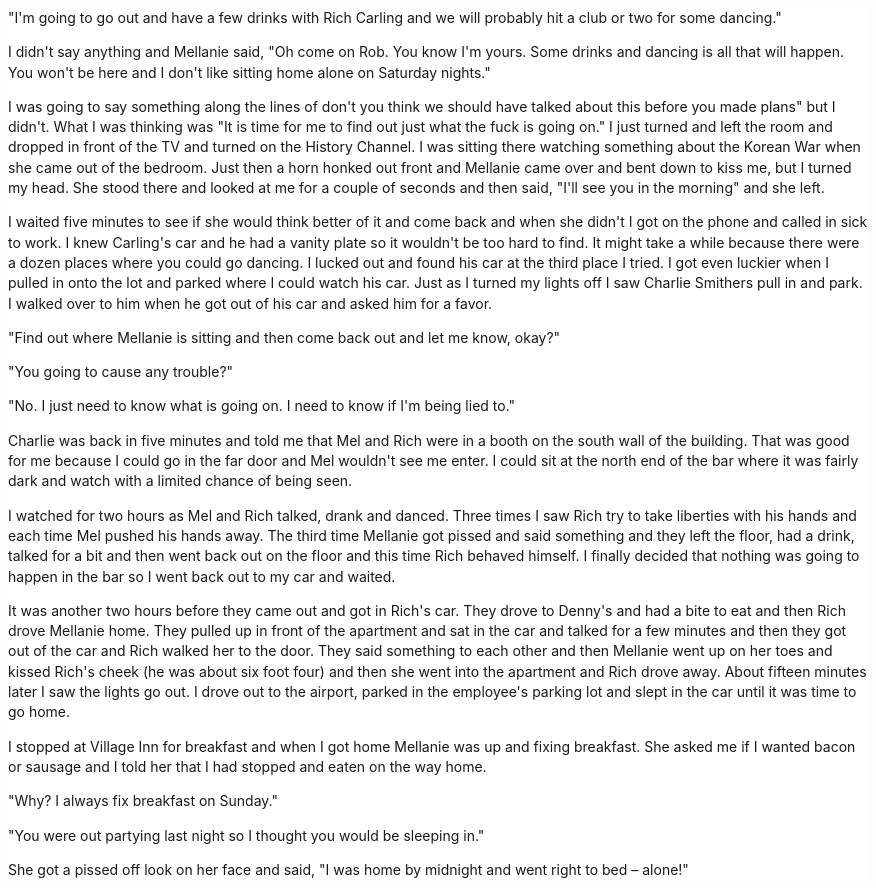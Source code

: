 "I'm going to go out and have a few drinks with Rich Carling and we will probably hit a club or two for some dancing." 

I didn't say anything and Mellanie said, "Oh come on Rob. You know I'm yours. Some drinks and dancing is all that will happen. You won't be here and I don't like sitting home alone on Saturday nights." 

I was going to say something along the lines of don't you think we should have talked about this before you made plans" but I didn't. What I was thinking was "It is time for me to find out just what the fuck is going on." I just turned and left the room and dropped in front of the TV and turned on the History Channel. I was sitting there watching something about the Korean War when she came out of the bedroom. Just then a horn honked out front and Mellanie came over and bent down to kiss me, but I turned my head. She stood there and looked at me for a couple of seconds and then said, "I'll see you in the morning" and she left. 

I waited five minutes to see if she would think better of it and come back and when she didn't I got on the phone and called in sick to work. I knew Carling's car and he had a vanity plate so it wouldn't be too hard to find. It might take a while because there were a dozen places where you could go dancing. I lucked out and found his car at the third place I tried. I got even luckier when I pulled in onto the lot and parked where I could watch his car. Just as I turned my lights off I saw Charlie Smithers pull in and park. I walked over to him when he got out of his car and asked him for a favor. 

"Find out where Mellanie is sitting and then come back out and let me know, okay?" 

"You going to cause any trouble?" 

"No. I just need to know what is going on. I need to know if I'm being lied to." 

Charlie was back in five minutes and told me that Mel and Rich were in a booth on the south wall of the building. That was good for me because I could go in the far door and Mel wouldn't see me enter. I could sit at the north end of the bar where it was fairly dark and watch with a limited chance of being seen. 

I watched for two hours as Mel and Rich talked, drank and danced. Three times I saw Rich try to take liberties with his hands and each time Mel pushed his hands away. The third time Mellanie got pissed and said something and they left the floor, had a drink, talked for a bit and then went back out on the floor and this time Rich behaved himself. I finally decided that nothing was going to happen in the bar so I went back out to my car and waited. 

It was another two hours before they came out and got in Rich's car. They drove to Denny's and had a bite to eat and then Rich drove Mellanie home. They pulled up in front of the apartment and sat in the car and talked for a few minutes and then they got out of the car and Rich walked her to the door. They said something to each other and then Mellanie went up on her toes and kissed Rich's cheek (he was about six foot four) and then she went into the apartment and Rich drove away. About fifteen minutes later I saw the lights go out. I drove out to the airport, parked in the employee's parking lot and slept in the car until it was time to go home. 

I stopped at Village Inn for breakfast and when I got home Mellanie was up and fixing breakfast. She asked me if I wanted bacon or sausage and I told her that I had stopped and eaten on the way home. 

"Why? I always fix breakfast on Sunday." 

"You were out partying last night so I thought you would be sleeping in." 

She got a pissed off look on her face and said, "I was home by midnight and went right to bed – alone!" 
